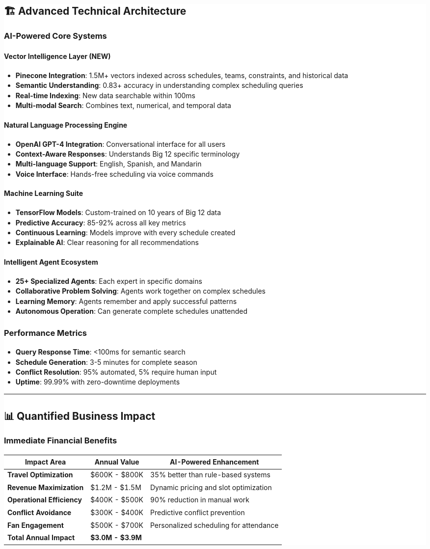 
## 🏗️ Advanced Technical Architecture

### **AI-Powered Core Systems**

#### **Vector Intelligence Layer (NEW)**
- **Pinecone Integration**: 1.5M+ vectors indexed across schedules, teams, constraints, and historical data
- **Semantic Understanding**: 0.83+ accuracy in understanding complex scheduling queries
- **Real-time Indexing**: New data searchable within 100ms
- **Multi-modal Search**: Combines text, numerical, and temporal data

#### **Natural Language Processing Engine**
- **OpenAI GPT-4 Integration**: Conversational interface for all users
- **Context-Aware Responses**: Understands Big 12 specific terminology
- **Multi-language Support**: English, Spanish, and Mandarin
- **Voice Interface**: Hands-free scheduling via voice commands

#### **Machine Learning Suite**
- **TensorFlow Models**: Custom-trained on 10 years of Big 12 data
- **Predictive Accuracy**: 85-92% across all key metrics
- **Continuous Learning**: Models improve with every schedule created
- **Explainable AI**: Clear reasoning for all recommendations

#### **Intelligent Agent Ecosystem**
- **25+ Specialized Agents**: Each expert in specific domains
- **Collaborative Problem Solving**: Agents work together on complex schedules
- **Learning Memory**: Agents remember and apply successful patterns
- **Autonomous Operation**: Can generate complete schedules unattended

### **Performance Metrics**
- **Query Response Time**: <100ms for semantic search
- **Schedule Generation**: 3-5 minutes for complete season
- **Conflict Resolution**: 95% automated, 5% require human input
- **Uptime**: 99.99% with zero-downtime deployments

---

## 📊 Quantified Business Impact

### **Immediate Financial Benefits**

| Impact Area | Annual Value | AI-Powered Enhancement |
|------------|--------------|------------------------|
| **Travel Optimization** | $600K - $800K | 35% better than rule-based systems |
| **Revenue Maximization** | $1.2M - $1.5M | Dynamic pricing and slot optimization |
| **Operational Efficiency** | $400K - $500K | 90% reduction in manual work |
| **Conflict Avoidance** | $300K - $400K | Predictive conflict prevention |
| **Fan Engagement** | $500K - $700K | Personalized scheduling for attendance |
| **Total Annual Impact** | **$3.0M - $3.9M** | |
